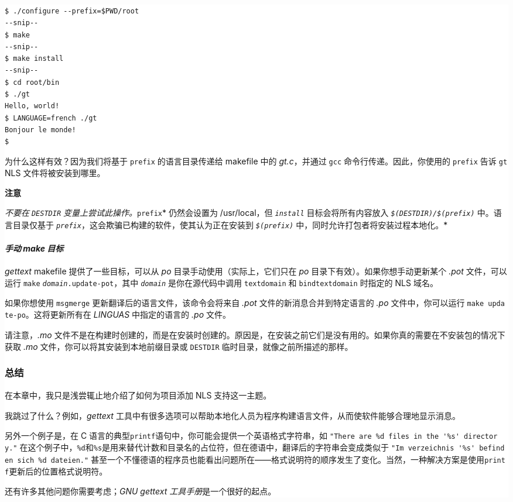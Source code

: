 ```
$ ./configure --prefix=$PWD/root
--snip--
$ make
--snip--
$ make install
--snip--
$ cd root/bin
$ ./gt
Hello, world!
$ LANGUAGE=french ./gt
Bonjour le monde!
$
```

为什么这样有效？因为我们将基于 `prefix` 的语言目录传递给 makefile 中的 *gt.c*，并通过 `gcc` 命令行传递。因此，你使用的 `prefix` 告诉 `gt` NLS 文件将被安装到哪里。

**注意**

*不要在 *`DESTDIR`* 变量上尝试此操作。*`prefix`* 仍然会设置为 /usr/local，但 *`install`* 目标会将所有内容放入 *`$(DESTDIR)/$(prefix)`* 中。语言目录仅基于 *`prefix`*，这会欺骗已构建的软件，使其认为正在安装到 *`$(prefix)`* 中，同时允许打包者将安装过程本地化。*

#### *手动 make 目标*

*gettext* makefile 提供了一些目标，可以从 *po* 目录手动使用（实际上，它们只在 *po* 目录下有效）。如果你想手动更新某个 *.pot* 文件，可以运行 `make` *`domain`*`.update-pot`，其中 *`domain`* 是你在源代码中调用 `textdomain` 和 `bindtextdomain` 时指定的 NLS 域名。

如果你想使用 `msgmerge` 更新翻译后的语言文件，该命令会将来自 *.pot* 文件的新消息合并到特定语言的 *.po* 文件中，你可以运行 `make update-po`。这将更新所有在 *LINGUAS* 中指定的语言的 *.po* 文件。

请注意，*.mo* 文件不是在构建时创建的，而是在安装时创建的。原因是，在安装之前它们是没有用的。如果你真的需要在不安装包的情况下获取 *.mo* 文件，你可以将其安装到本地前缀目录或 `DESTDIR` 临时目录，就像之前所描述的那样。

### 总结

在本章中，我只是浅尝辄止地介绍了如何为项目添加 NLS 支持这一主题。

我跳过了什么？例如，*gettext* 工具中有很多选项可以帮助本地化人员为程序构建语言文件，从而使软件能够合理地显示消息。

另外一个例子是，在 C 语言的典型`printf`语句中，你可能会提供一个英语格式字符串，如 `"There are %d files in the '%s' directory."` 在这个例子中，`%d`和`%s`是用来替代计数和目录名的占位符，但在德语中，翻译后的字符串会变成类似于 `"Im verzeichnis '%s' befinden sich %d dateien."` 甚至一个不懂德语的程序员也能看出问题所在——格式说明符的顺序发生了变化。当然，一种解决方案是使用`printf`更新后的位置格式说明符。

还有许多其他问题你需要考虑；*GNU gettext 工具手册*是一个很好的起点。
